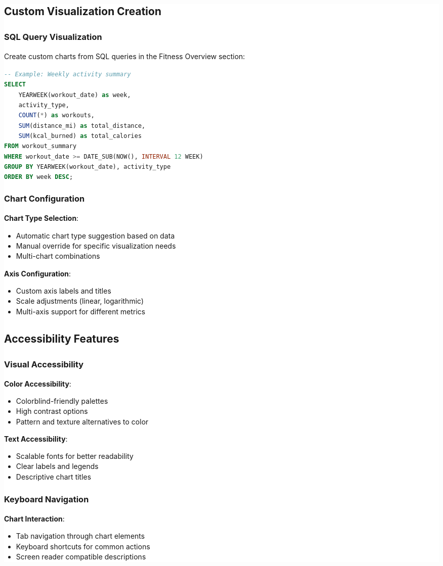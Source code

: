 ## Custom Visualization Creation

### SQL Query Visualization

Create custom charts from SQL queries in the Fitness Overview section:

```sql
-- Example: Weekly activity summary
SELECT 
    YEARWEEK(workout_date) as week,
    activity_type,
    COUNT(*) as workouts,
    SUM(distance_mi) as total_distance,
    SUM(kcal_burned) as total_calories
FROM workout_summary 
WHERE workout_date >= DATE_SUB(NOW(), INTERVAL 12 WEEK)
GROUP BY YEARWEEK(workout_date), activity_type
ORDER BY week DESC;
```

### Chart Configuration

**Chart Type Selection**:
- Automatic chart type suggestion based on data
- Manual override for specific visualization needs
- Multi-chart combinations

**Axis Configuration**:
- Custom axis labels and titles
- Scale adjustments (linear, logarithmic)
- Multi-axis support for different metrics

## Accessibility Features

### Visual Accessibility

**Color Accessibility**:
- Colorblind-friendly palettes
- High contrast options
- Pattern and texture alternatives to color

**Text Accessibility**:
- Scalable fonts for better readability
- Clear labels and legends
- Descriptive chart titles

### Keyboard Navigation

**Chart Interaction**:
- Tab navigation through chart elements
- Keyboard shortcuts for common actions
- Screen reader compatible descriptions
